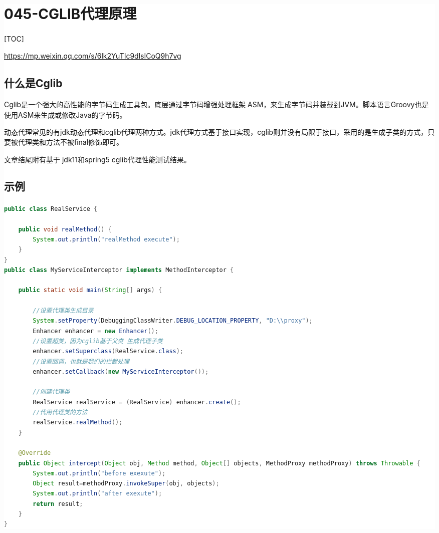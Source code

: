 # 045-CGLIB代理原理

[TOC]

https://mp.weixin.qq.com/s/6lk2YuTIc9dlsICoQ9h7vg

## 什么是Cglib

Cglib是一个强大的高性能的字节码生成工具包。底层通过字节码增强处理框架 ASM，来生成字节码并装载到JVM。脚本语言Groovy也是使用ASM来生成或修改Java的字节码。

动态代理常见的有jdk动态代理和cglib代理两种方式。jdk代理方式基于接口实现，cglib则并没有局限于接口，采用的是生成子类的方式，只要被代理类和方法不被final修饰即可。

文章结尾附有基于 jdk11和spring5 cglib代理性能测试结果。

## 示例

```java
public class RealService {

    public void realMethod() {
        System.out.println("realMethod execute");
    }
}
public class MyServiceInterceptor implements MethodInterceptor {

    public static void main(String[] args) {

        //设置代理类生成目录
        System.setProperty(DebuggingClassWriter.DEBUG_LOCATION_PROPERTY, "D:\\proxy");
        Enhancer enhancer = new Enhancer();
        //设置超类，因为cglib基于父类 生成代理子类
        enhancer.setSuperclass(RealService.class);
        //设置回调，也就是我们的拦截处理
        enhancer.setCallback(new MyServiceInterceptor());

        //创建代理类
        RealService realService = (RealService) enhancer.create();
        //代用代理类的方法
        realService.realMethod();
    }

    @Override
    public Object intercept(Object obj, Method method, Object[] objects, MethodProxy methodProxy) throws Throwable {
        System.out.println("before exexute");
        Object result=methodProxy.invokeSuper(obj, objects);
        System.out.println("after exexute");
        return result;
    }
}
```
